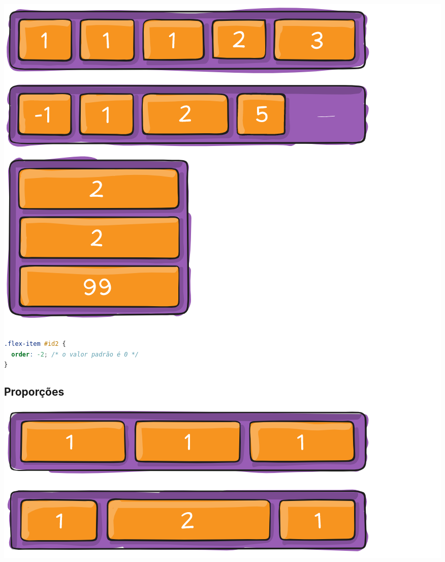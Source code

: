 ![Ordem](/imagens/flex-ordem.png)

```css
.flex-item #id2 {
  order: -2; /* o valor padrão é 0 */
}
```

## Proporções 

![Flex](/imagens/flex.png)
